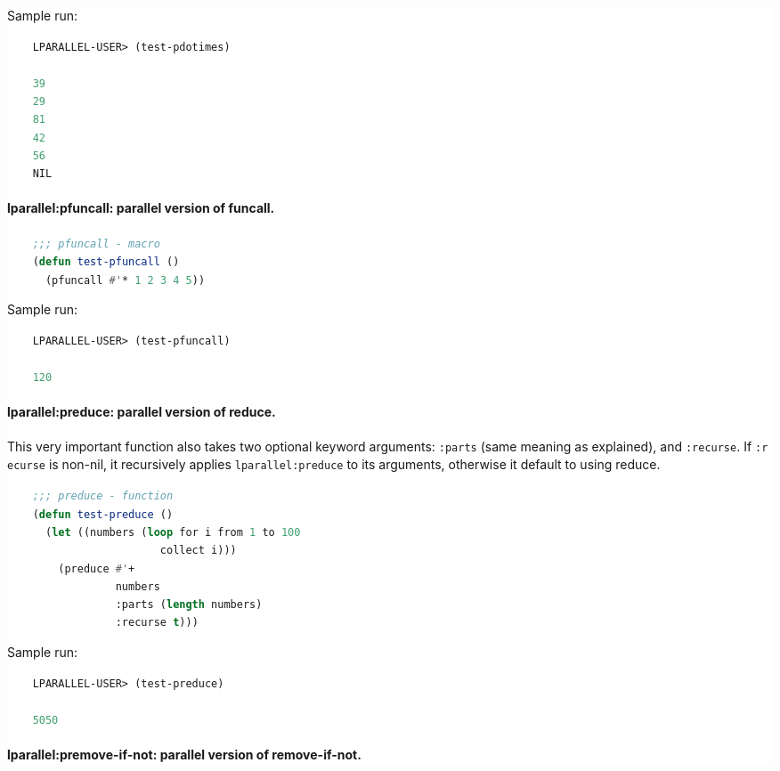 Sample run:

~~~lisp
    LPARALLEL-USER> (test-pdotimes)

    39
    29
    81
    42
    56
    NIL
~~~

####  lparallel:pfuncall: parallel version of funcall.


~~~lisp
    ;;; pfuncall - macro
    (defun test-pfuncall ()
      (pfuncall #'* 1 2 3 4 5))
~~~

Sample run:

~~~lisp
    LPARALLEL-USER> (test-pfuncall)

    120
~~~

####    lparallel:preduce: parallel version of reduce.

This very important function also takes two optional keyword
arguments:  `:parts` (same meaning as explained), and `:recurse`. If
`:recurse` is non-nil, it recursively applies `lparallel:preduce` to its
arguments, otherwise it default to using reduce.

~~~lisp
    ;;; preduce - function
    (defun test-preduce ()
      (let ((numbers (loop for i from 1 to 100
                        collect i)))
        (preduce #'+
                 numbers
                 :parts (length numbers)
                 :recurse t)))
~~~

Sample run:

~~~lisp
    LPARALLEL-USER> (test-preduce)

    5050
~~~

####    lparallel:premove-if-not: parallel version of remove-if-not.

